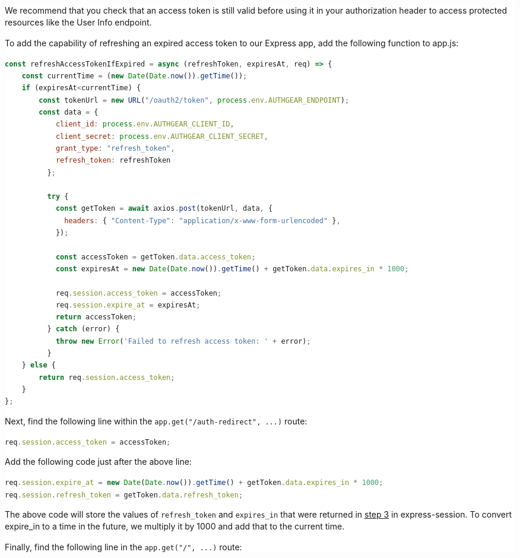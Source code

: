 We recommend that you check that an access token is still valid before using it in your authorization header to access protected resources like the User Info endpoint.

To add the capability of refreshing an expired access token to our Express app, add the following function to app.js:

```javascript
const refreshAccessTokenIfExpired = async (refreshToken, expiresAt, req) => {
    const currentTime = (new Date(Date.now()).getTime());
    if (expiresAt<currentTime) {
        const tokenUrl = new URL("/oauth2/token", process.env.AUTHGEAR_ENDPOINT);
        const data = {
            client_id: process.env.AUTHGEAR_CLIENT_ID,
            client_secret: process.env.AUTHGEAR_CLIENT_SECRET,
            grant_type: "refresh_token",
            refresh_token: refreshToken
          };

          try {
            const getToken = await axios.post(tokenUrl, data, {
              headers: { "Content-Type": "application/x-www-form-urlencoded" },
            });
        
            const accessToken = getToken.data.access_token;
            const expiresAt = new Date(Date.now()).getTime() + getToken.data.expires_in * 1000;
        
            req.session.access_token = accessToken;
            req.session.expire_at = expiresAt;
            return accessToken;
          } catch (error) {
            throw new Error('Failed to refresh access token: ' + error);
          }
    } else {
        return req.session.access_token;
    }
};
```

Next, find the following line within the `app.get("/auth-redirect", ...)` route:

```javascript
req.session.access_token = accessToken;
```

Add the following code just after the above line:

```javascript
req.session.expire_at = new Date(Date.now()).getTime() + getToken.data.expires_in * 1000;
req.session.refresh_token = getToken.data.refresh_token;
```

The above code will store the values of `refresh_token` and `expires_in` that were returned in [step 3](express.md#step-3-exchange-authorization-code-for-access-token) in express-session. To convert expire\_in to a time in the future, we multiply it by 1000 and add that to the current time.

Finally, find the following line in the `app.get("/", ...)` route:
